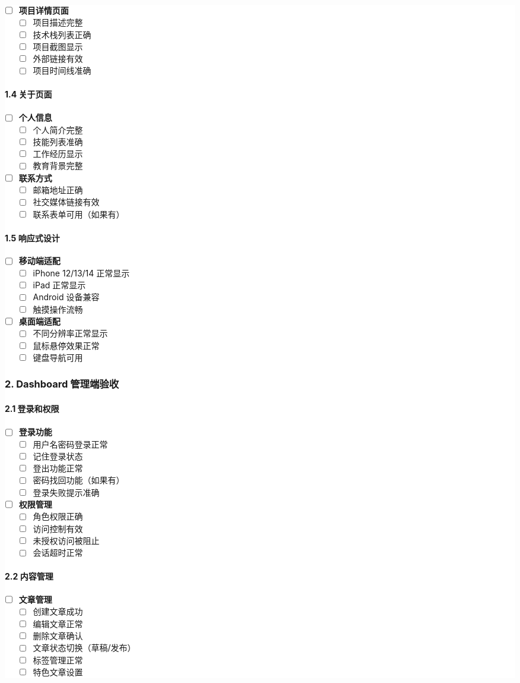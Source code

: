 - [ ] **项目详情页面**
  - [ ] 项目描述完整
  - [ ] 技术栈列表正确
  - [ ] 项目截图显示
  - [ ] 外部链接有效
  - [ ] 项目时间线准确

#### 1.4 关于页面

- [ ] **个人信息**
  - [ ] 个人简介完整
  - [ ] 技能列表准确
  - [ ] 工作经历显示
  - [ ] 教育背景完整

- [ ] **联系方式**
  - [ ] 邮箱地址正确
  - [ ] 社交媒体链接有效
  - [ ] 联系表单可用（如果有）

#### 1.5 响应式设计

- [ ] **移动端适配**
  - [ ] iPhone 12/13/14 正常显示
  - [ ] iPad 正常显示
  - [ ] Android 设备兼容
  - [ ] 触摸操作流畅

- [ ] **桌面端适配**
  - [ ] 不同分辨率正常显示
  - [ ] 鼠标悬停效果正常
  - [ ] 键盘导航可用

### 2. Dashboard 管理端验收

#### 2.1 登录和权限

- [ ] **登录功能**
  - [ ] 用户名密码登录正常
  - [ ] 记住登录状态
  - [ ] 登出功能正常
  - [ ] 密码找回功能（如果有）
  - [ ] 登录失败提示准确

- [ ] **权限管理**
  - [ ] 角色权限正确
  - [ ] 访问控制有效
  - [ ] 未授权访问被阻止
  - [ ] 会话超时正常

#### 2.2 内容管理

- [ ] **文章管理**
  - [ ] 创建文章成功
  - [ ] 编辑文章正常
  - [ ] 删除文章确认
  - [ ] 文章状态切换（草稿/发布）
  - [ ] 标签管理正常
  - [ ] 特色文章设置
